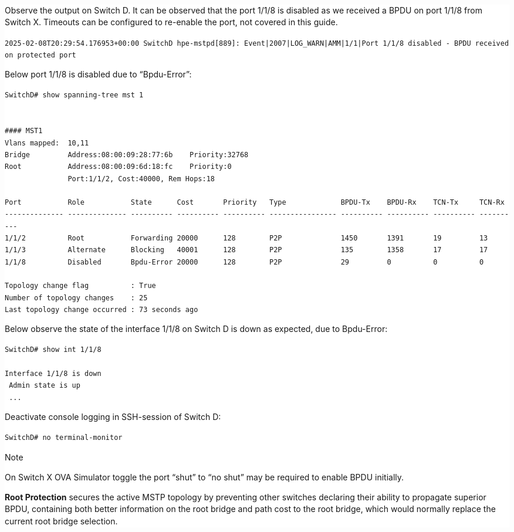 Observe the output on Switch D. It can be observed that the port 1/1/8 is disabled as we received a BPDU on port 1/1/8
from Switch X. Timeouts can be configured to re-enable the port, not covered in this guide.

```
2025-02-08T20:29:54.176953+00:00 SwitchD hpe-mstpd[889]: Event|2007|LOG_WARN|AMM|1/1|Port 1/1/8 disabled - BPDU received on protected port
```

Below port 1/1/8 is disabled due to “Bpdu-Error”:
```
SwitchD# show spanning-tree mst 1


#### MST1
Vlans mapped:  10,11
Bridge         Address:08:00:09:28:77:6b    Priority:32768
Root           Address:08:00:09:6d:18:fc    Priority:0
               Port:1/1/2, Cost:40000, Rem Hops:18

Port           Role           State      Cost       Priority   Type             BPDU-Tx    BPDU-Rx    TCN-Tx     TCN-Rx
-------------- -------------- ---------- ---------- ---------- ---------------- ---------- ---------- ---------- ----------
1/1/2          Root           Forwarding 20000      128        P2P              1450       1391       19         13
1/1/3          Alternate      Blocking   40001      128        P2P              135        1358       17         17
1/1/8          Disabled       Bpdu-Error 20000      128        P2P              29         0          0          0

Topology change flag          : True
Number of topology changes    : 25
Last topology change occurred : 73 seconds ago
```
Below observe the state of the interface 1/1/8 on Switch D is down as expected, due to Bpdu-Error:
```
SwitchD# show int 1/1/8

Interface 1/1/8 is down 
 Admin state is up
 ...
```
Deactivate console logging in SSH-session of Switch D:
```
SwitchD# no terminal-monitor  
```

> [!NOTE]
> On Switch X OVA Simulator toggle the port “shut” to “no shut” may be required to enable BPDU initially.

**Root Protection** secures the active MSTP topology by preventing other switches declaring their ability to propagate
superior BPDU, containing both better information on the root bridge and path cost to the root bridge,
which would normally replace the current root bridge selection.
